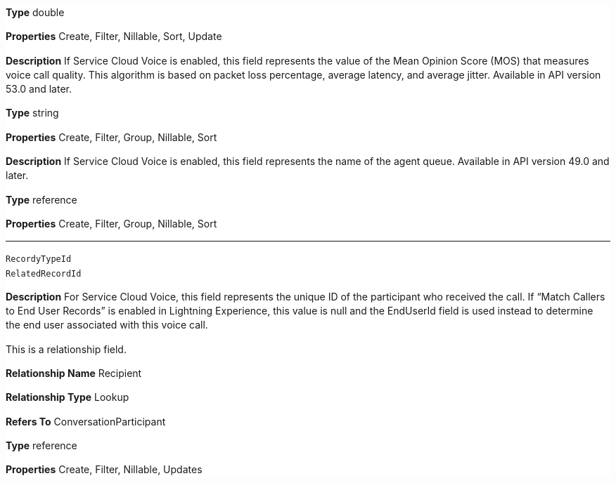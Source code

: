 **Type**
double

**Properties**
Create, Filter, Nillable, Sort, Update

**Description**
If Service Cloud Voice is enabled, this field represents the value of the Mean
Opinion Score (MOS) that measures voice call quality. This algorithm is based on
packet loss percentage, average latency, and average jitter. Available in API version
53.0 and later.

**Type**
string

**Properties**
Create, Filter, Group, Nillable, Sort

**Description**
If Service Cloud Voice is enabled, this field represents the name of the agent
queue. Available in API version 49.0 and later.

**Type**
reference

**Properties**
Create, Filter, Group, Nillable, Sort


-----

```
RecordyTypeId
RelatedRecordId

```

**Description**
For Service Cloud Voice, this field represents the unique ID of the participant who
received the call. If “Match Callers to End User Records” is enabled in Lightning
Experience, this value is null and the EndUserId field is used instead to
determine the end user associated with this voice call.

This is a relationship field.

**Relationship Name**
Recipient

**Relationship Type**
Lookup

**Refers To**
ConversationParticipant

**Type**
reference

**Properties**
Create, Filter, Nillable, Updates
